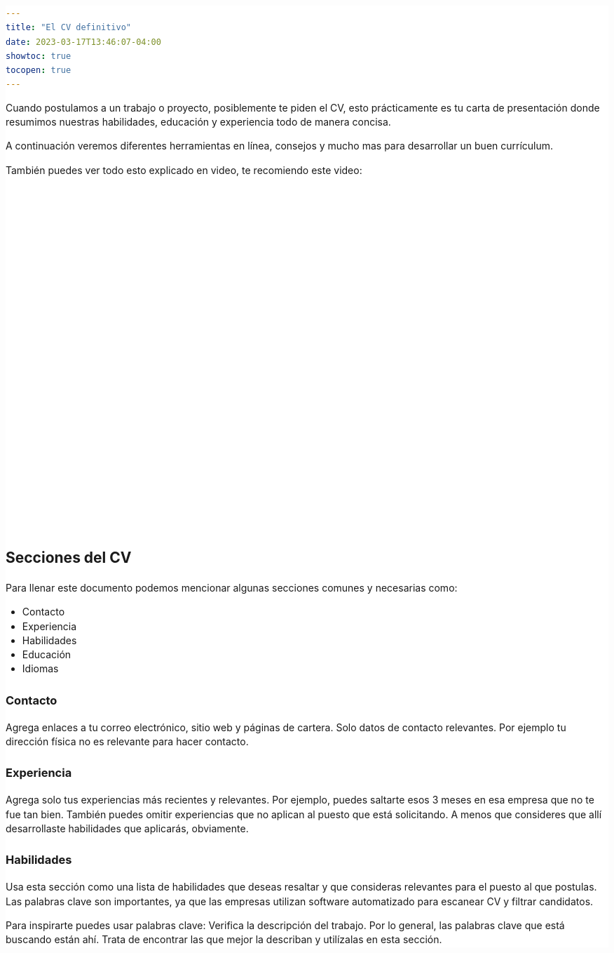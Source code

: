 ```yaml
---
title: "El CV definitivo"
date: 2023-03-17T13:46:07-04:00
showtoc: true
tocopen: true
---
```


Cuando postulamos a un trabajo o proyecto, posiblemente te piden el CV, esto prácticamente es tu carta de presentación donde resumimos nuestras habilidades, educación y experiencia todo de manera concisa.

A continuación veremos diferentes herramientas en línea, consejos y mucho mas para desarrollar un buen currículum.

También puedes ver todo esto explicado en video, te recomiendo este video:

<div style="position: relative; padding-bottom: 56.25%; height: 0; overflow: hidden;">
  <iframe src="https://www.youtube.com/embed/65l1gcS8Xmo"
          style="position: absolute; top: 0; left: 0; width: 100%; height: 100%; border:0;"
          allowfullscreen="" title="YouTube Video"></iframe>
</div>


## Secciones del CV

Para llenar este documento podemos mencionar algunas secciones comunes y necesarias como:

- Contacto
- Experiencia
- Habilidades
- Educación
- Idiomas

### Contacto

Agrega enlaces a tu correo electrónico, sitio web y páginas de cartera. Solo datos de contacto relevantes. Por ejemplo tu dirección física no es relevante para hacer contacto.

### Experiencia

Agrega solo tus experiencias más recientes y relevantes. Por ejemplo, puedes saltarte esos 3 meses en esa empresa que no te fue tan bien. También puedes omitir experiencias que no aplican al puesto que está solicitando. A menos que consideres que allí desarrollaste habilidades que aplicarás, obviamente.

### Habilidades

Usa esta sección como una lista de habilidades que deseas resaltar y que consideras relevantes para el puesto al que postulas. Las palabras clave son importantes, ya que las empresas utilizan software automatizado para escanear CV y filtrar candidatos.

Para inspirarte puedes usar palabras clave: Verifica la descripción del trabajo. Por lo general, las palabras clave que está buscando están ahí. Trata de encontrar las que mejor la describan y utilízalas en esta sección.
